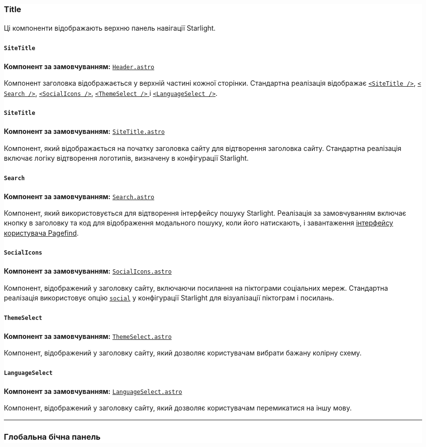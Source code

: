 ### Title

Ці компоненти відображають верхню панель навігації Starlight.

#### `SiteTitle`

**Компонент за замовчуванням:** [`Header.astro`](https://github.com/withastro/starlight/blob/main/packages/starlight/components/Header.astro)

Компонент заголовка відображається у верхній частині кожної сторінки.
Стандартна реалізація відображає [`<SiteTitle />`](#sitetitle), [`<Search />`](#search), [`<SocialIcons />`](#socialicons), [`<ThemeSelect />` ](#themeselect) і [`<LanguageSelect />`](#languageselect).

#### `SiteTitle`

**Компонент за замовчуванням:** [`SiteTitle.astro`](https://github.com/withastro/starlight/blob/main/packages/starlight/components/SiteTitle.astro)

Компонент, який відображається на початку заголовка сайту для відтворення заголовка сайту.
Стандартна реалізація включає логіку відтворення логотипів, визначену в конфігурації Starlight.

#### `Search`

**Компонент за замовчуванням:** [`Search.astro`](https://github.com/withastro/starlight/blob/main/packages/starlight/components/Search.astro)

Компонент, який використовується для відтворення інтерфейсу пошуку Starlight.
Реалізація за замовчуванням включає кнопку в заголовку та код для відображення модального пошуку, коли його натискають, і завантаження [інтерфейсу користувача Pagefind](https://pagefind.app/).

#### `SocialIcons`

**Компонент за замовчуванням:** [`SocialIcons.astro`](https://github.com/withastro/starlight/blob/main/packages/starlight/components/SocialIcons.astro)

Компонент, відображений у заголовку сайту, включаючи посилання на піктограми соціальних мереж.
Стандартна реалізація використовує опцію [`social`](/uk/reference/configuration#social) у конфігурації Starlight для візуалізації піктограм і посилань.

#### `ThemeSelect`

**Компонент за замовчуванням:** [`ThemeSelect.astro`](https://github.com/withastro/starlight/blob/main/packages/starlight/components/ThemeSelect.astro)

Компонент, відображений у заголовку сайту, який дозволяє користувачам вибрати бажану колірну схему.

#### `LanguageSelect`

**Компонент за замовчуванням:** [`LanguageSelect.astro`](https://github.com/withastro/starlight/blob/main/packages/starlight/components/LanguageSelect.astro)

Компонент, відображений у заголовку сайту, який дозволяє користувачам перемикатися на іншу мову.

---

### Глобальна бічна панель

